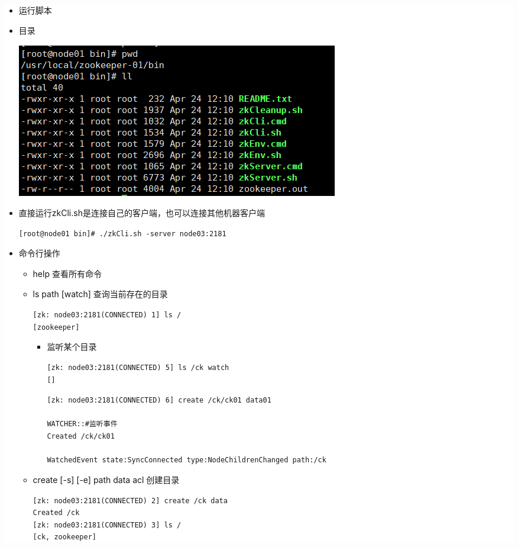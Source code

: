 +  运行脚本

  + 目录

    ![1587710496417](asserts/1587710496417.png)

  + 直接运行zkCli.sh是连接自己的客户端，也可以连接其他机器客户端

    ```shell
    [root@node01 bin]# ./zkCli.sh -server node03:2181
    ```

+ 命令行操作

  + help    查看所有命令

  + ls path [watch]  查询当前存在的目录

    ```shell
    [zk: node03:2181(CONNECTED) 1] ls /
    [zookeeper]
    ```

    + 监听某个目录

      ```shell
      [zk: node03:2181(CONNECTED) 5] ls /ck watch
      []
      ```

      ```shell
      [zk: node03:2181(CONNECTED) 6] create /ck/ck01 data01
      
      WATCHER::#监听事件
      Created /ck/ck01
      
      WatchedEvent state:SyncConnected type:NodeChildrenChanged path:/ck
      ```

  + create [-s] [-e] path data acl  创建目录

    ```shell
    [zk: node03:2181(CONNECTED) 2] create /ck data
    Created /ck
    [zk: node03:2181(CONNECTED) 3] ls /           
    [ck, zookeeper]
    ```

